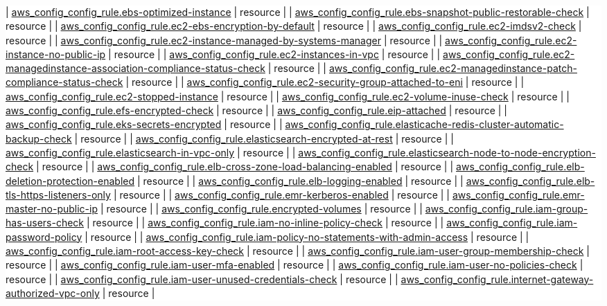 | [aws_config_config_rule.ebs-optimized-instance](https://registry.terraform.io/providers/hashicorp/aws/latest/docs/resources/config_config_rule) | resource |
| [aws_config_config_rule.ebs-snapshot-public-restorable-check](https://registry.terraform.io/providers/hashicorp/aws/latest/docs/resources/config_config_rule) | resource |
| [aws_config_config_rule.ec2-ebs-encryption-by-default](https://registry.terraform.io/providers/hashicorp/aws/latest/docs/resources/config_config_rule) | resource |
| [aws_config_config_rule.ec2-imdsv2-check](https://registry.terraform.io/providers/hashicorp/aws/latest/docs/resources/config_config_rule) | resource |
| [aws_config_config_rule.ec2-instance-managed-by-systems-manager](https://registry.terraform.io/providers/hashicorp/aws/latest/docs/resources/config_config_rule) | resource |
| [aws_config_config_rule.ec2-instance-no-public-ip](https://registry.terraform.io/providers/hashicorp/aws/latest/docs/resources/config_config_rule) | resource |
| [aws_config_config_rule.ec2-instances-in-vpc](https://registry.terraform.io/providers/hashicorp/aws/latest/docs/resources/config_config_rule) | resource |
| [aws_config_config_rule.ec2-managedinstance-association-compliance-status-check](https://registry.terraform.io/providers/hashicorp/aws/latest/docs/resources/config_config_rule) | resource |
| [aws_config_config_rule.ec2-managedinstance-patch-compliance-status-check](https://registry.terraform.io/providers/hashicorp/aws/latest/docs/resources/config_config_rule) | resource |
| [aws_config_config_rule.ec2-security-group-attached-to-eni](https://registry.terraform.io/providers/hashicorp/aws/latest/docs/resources/config_config_rule) | resource |
| [aws_config_config_rule.ec2-stopped-instance](https://registry.terraform.io/providers/hashicorp/aws/latest/docs/resources/config_config_rule) | resource |
| [aws_config_config_rule.ec2-volume-inuse-check](https://registry.terraform.io/providers/hashicorp/aws/latest/docs/resources/config_config_rule) | resource |
| [aws_config_config_rule.efs-encrypted-check](https://registry.terraform.io/providers/hashicorp/aws/latest/docs/resources/config_config_rule) | resource |
| [aws_config_config_rule.eip-attached](https://registry.terraform.io/providers/hashicorp/aws/latest/docs/resources/config_config_rule) | resource |
| [aws_config_config_rule.eks-secrets-encrypted](https://registry.terraform.io/providers/hashicorp/aws/latest/docs/resources/config_config_rule) | resource |
| [aws_config_config_rule.elasticache-redis-cluster-automatic-backup-check](https://registry.terraform.io/providers/hashicorp/aws/latest/docs/resources/config_config_rule) | resource |
| [aws_config_config_rule.elasticsearch-encrypted-at-rest](https://registry.terraform.io/providers/hashicorp/aws/latest/docs/resources/config_config_rule) | resource |
| [aws_config_config_rule.elasticsearch-in-vpc-only](https://registry.terraform.io/providers/hashicorp/aws/latest/docs/resources/config_config_rule) | resource |
| [aws_config_config_rule.elasticsearch-node-to-node-encryption-check](https://registry.terraform.io/providers/hashicorp/aws/latest/docs/resources/config_config_rule) | resource |
| [aws_config_config_rule.elb-cross-zone-load-balancing-enabled](https://registry.terraform.io/providers/hashicorp/aws/latest/docs/resources/config_config_rule) | resource |
| [aws_config_config_rule.elb-deletion-protection-enabled](https://registry.terraform.io/providers/hashicorp/aws/latest/docs/resources/config_config_rule) | resource |
| [aws_config_config_rule.elb-logging-enabled](https://registry.terraform.io/providers/hashicorp/aws/latest/docs/resources/config_config_rule) | resource |
| [aws_config_config_rule.elb-tls-https-listeners-only](https://registry.terraform.io/providers/hashicorp/aws/latest/docs/resources/config_config_rule) | resource |
| [aws_config_config_rule.emr-kerberos-enabled](https://registry.terraform.io/providers/hashicorp/aws/latest/docs/resources/config_config_rule) | resource |
| [aws_config_config_rule.emr-master-no-public-ip](https://registry.terraform.io/providers/hashicorp/aws/latest/docs/resources/config_config_rule) | resource |
| [aws_config_config_rule.encrypted-volumes](https://registry.terraform.io/providers/hashicorp/aws/latest/docs/resources/config_config_rule) | resource |
| [aws_config_config_rule.iam-group-has-users-check](https://registry.terraform.io/providers/hashicorp/aws/latest/docs/resources/config_config_rule) | resource |
| [aws_config_config_rule.iam-no-inline-policy-check](https://registry.terraform.io/providers/hashicorp/aws/latest/docs/resources/config_config_rule) | resource |
| [aws_config_config_rule.iam-password-policy](https://registry.terraform.io/providers/hashicorp/aws/latest/docs/resources/config_config_rule) | resource |
| [aws_config_config_rule.iam-policy-no-statements-with-admin-access](https://registry.terraform.io/providers/hashicorp/aws/latest/docs/resources/config_config_rule) | resource |
| [aws_config_config_rule.iam-root-access-key-check](https://registry.terraform.io/providers/hashicorp/aws/latest/docs/resources/config_config_rule) | resource |
| [aws_config_config_rule.iam-user-group-membership-check](https://registry.terraform.io/providers/hashicorp/aws/latest/docs/resources/config_config_rule) | resource |
| [aws_config_config_rule.iam-user-mfa-enabled](https://registry.terraform.io/providers/hashicorp/aws/latest/docs/resources/config_config_rule) | resource |
| [aws_config_config_rule.iam-user-no-policies-check](https://registry.terraform.io/providers/hashicorp/aws/latest/docs/resources/config_config_rule) | resource |
| [aws_config_config_rule.iam-user-unused-credentials-check](https://registry.terraform.io/providers/hashicorp/aws/latest/docs/resources/config_config_rule) | resource |
| [aws_config_config_rule.internet-gateway-authorized-vpc-only](https://registry.terraform.io/providers/hashicorp/aws/latest/docs/resources/config_config_rule) | resource |